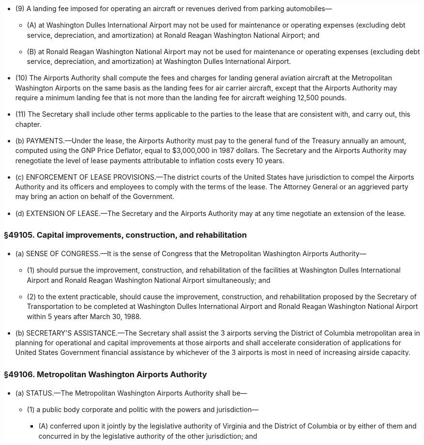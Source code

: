   * (9) A landing fee imposed for operating an aircraft or revenues derived from parking automobiles—

    * (A) at Washington Dulles International Airport may not be used for maintenance or operating expenses (excluding debt service, depreciation, and amortization) at Ronald Reagan Washington National Airport; and

    * (B) at Ronald Reagan Washington National Airport may not be used for maintenance or operating expenses (excluding debt service, depreciation, and amortization) at Washington Dulles International Airport.


  * (10) The Airports Authority shall compute the fees and charges for landing general aviation aircraft at the Metropolitan Washington Airports on the same basis as the landing fees for air carrier aircraft, except that the Airports Authority may require a minimum landing fee that is not more than the landing fee for aircraft weighing 12,500 pounds.

  * (11) The Secretary shall include other terms applicable to the parties to the lease that are consistent with, and carry out, this chapter.


* (b) PAYMENTS.—Under the lease, the Airports Authority must pay to the general fund of the Treasury annually an amount, computed using the GNP Price Deflator, equal to $3,000,000 in 1987 dollars. The Secretary and the Airports Authority may renegotiate the level of lease payments attributable to inflation costs every 10 years.

* (c) ENFORCEMENT OF LEASE PROVISIONS.—The district courts of the United States have jurisdiction to compel the Airports Authority and its officers and employees to comply with the terms of the lease. The Attorney General or an aggrieved party may bring an action on behalf of the Government.

* (d) EXTENSION OF LEASE.—The Secretary and the Airports Authority may at any time negotiate an extension of the lease.

### §49105. Capital improvements, construction, and rehabilitation
* (a) SENSE OF CONGRESS.—It is the sense of Congress that the Metropolitan Washington Airports Authority—

  * (1) should pursue the improvement, construction, and rehabilitation of the facilities at Washington Dulles International Airport and Ronald Reagan Washington National Airport simultaneously; and

  * (2) to the extent practicable, should cause the improvement, construction, and rehabilitation proposed by the Secretary of Transportation to be completed at Washington Dulles International Airport and Ronald Reagan Washington National Airport within 5 years after March 30, 1988.


* (b) SECRETARY'S ASSISTANCE.—The Secretary shall assist the 3 airports serving the District of Columbia metropolitan area in planning for operational and capital improvements at those airports and shall accelerate consideration of applications for United States Government financial assistance by whichever of the 3 airports is most in need of increasing airside capacity.

### §49106. Metropolitan Washington Airports Authority
* (a) STATUS.—The Metropolitan Washington Airports Authority shall be—

  * (1) a public body corporate and politic with the powers and jurisdiction—

    * (A) conferred upon it jointly by the legislative authority of Virginia and the District of Columbia or by either of them and concurred in by the legislative authority of the other jurisdiction; and

